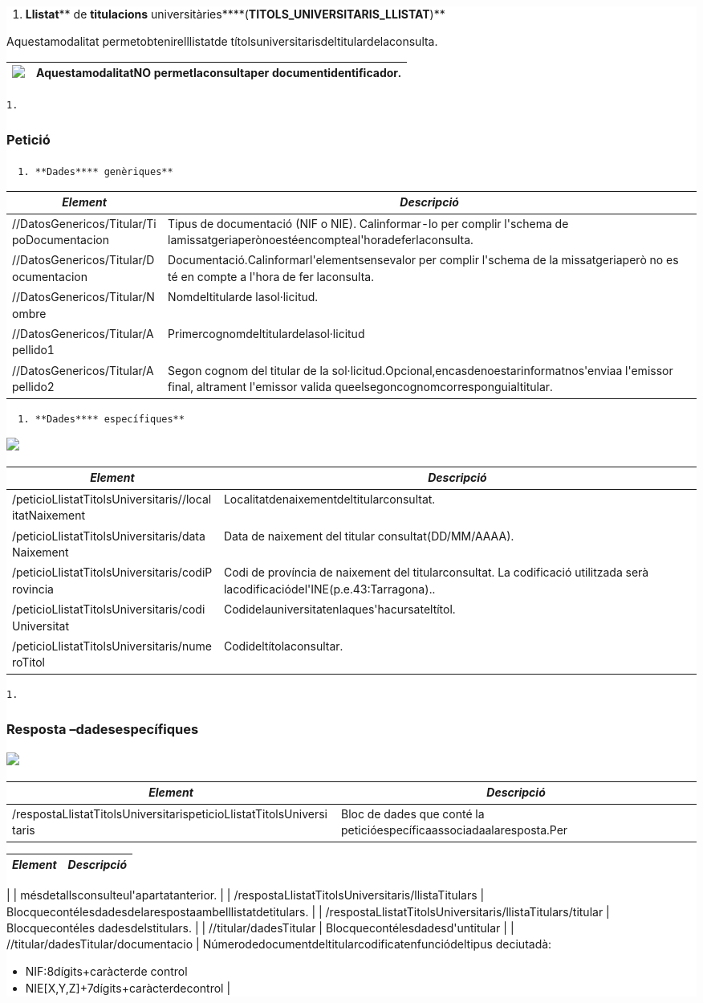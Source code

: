   1. **Llistat**** de ****titulacions**** universitàries****(****TITOLS\_UNIVERSITARIS\_LLISTAT****)**

Aquestamodalitat permetobtenirelllistatde títolsuniversitarisdeltitulardelaconsulta.

| ![](RackMultipart20211123-4-1fg42x4_html_2510d52f0494e7cf.png) | AquestamodalitatNO permetlaconsultaper documentidentificador. |
| --- | --- |

    1.
### Petició

      1. **Dades**** genèriques**

| _Element_ | _Descripció_ |
| --- | --- |
| //DatosGenericos/Titular/TipoDocumentacion | Tipus de documentació (NIF o NIE). Calinformar-lo per complir l&#39;schema de lamissatgeriaperònoestéencompteal&#39;horadeferlaconsulta. |
| //DatosGenericos/Titular/Documentacion | Documentació.Calinformarl&#39;elementsensevalor per complir l&#39;schema de la missatgeriaperò no es té en compte a l&#39;hora de fer laconsulta. |
| //DatosGenericos/Titular/Nombre | Nomdeltitularde lasol·licitud. |
| //DatosGenericos/Titular/Apellido1 | Primercognomdeltitulardelasol·licitud |
| //DatosGenericos/Titular/Apellido2 | Segon cognom del titular de la sol·licitud.Opcional,encasdenoestarinformatnos&#39;enviaa l&#39;emissor final, altrament l&#39;emissor valida queelsegoncognomcorresponguialtitular. |

      1. **Dades**** específiques**

![](RackMultipart20211123-4-1fg42x4_html_a58ab065b9f5c8e.png)

| _Element_ | _Descripció_ |
| --- | --- |
| /peticioLlistatTitolsUniversitaris//localitatNaixement | Localitatdenaixementdeltitularconsultat. |
| /peticioLlistatTitolsUniversitaris/dataNaixement | Data de naixement del titular consultat(DD/MM/AAAA). |
| /peticioLlistatTitolsUniversitaris/codiProvincia | Codi de província de naixement del titularconsultat. La codificació utilitzada serà lacodificaciódel&#39;INE(p.e.43:Tarragona).. |
| /peticioLlistatTitolsUniversitaris/codiUniversitat | Codidelauniversitatenlaques&#39;hacursateltítol. |
| /peticioLlistatTitolsUniversitaris/numeroTitol | Codideltítolaconsultar. |

    1.
### Resposta –dadesespecífiques

![](RackMultipart20211123-4-1fg42x4_html_f04018710ddc7342.png)

| _Element_ | _Descripció_ |
| --- | --- |
| /respostaLlistatTitolsUniversitarispeticioLlistatTitolsUniversitaris | Bloc de dades que conté la peticióespecíficaassociadaalaresposta.Per |

| _Element_ | _Descripció_ |
| --- | --- |
|
 | mésdetallsconsulteul&#39;apartatanterior. |
| /respostaLlistatTitolsUniversitaris/llistaTitulars | Blocquecontélesdadesdelarespostaambelllistatdetitulars. |
| /respostaLlistatTitolsUniversitaris/llistaTitulars/titular | Blocquecontéles dadesdelstitulars. |
| //titular/dadesTitular | Blocquecontélesdadesd&#39;untitular |
| //titular/dadesTitular/documentacio | Númerodedocumentdeltitularcodificatenfunciódeltipus deciutadà:
- NIF:8dígits+caràcterde control
- NIE[X,Y,Z]+7dígits+caràcterdecontrol
 |